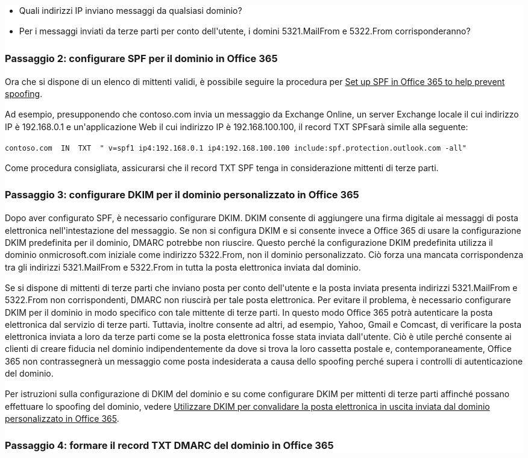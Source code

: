 - Quali indirizzi IP inviano messaggi da qualsiasi dominio?

- Per i messaggi inviati da terze parti per conto dell'utente, i domini 5321.MailFrom e 5322.From corrisponderanno?

### <a name="step-2-set-up-spf-for-your-domain-in-office-365"></a>Passaggio 2: configurare SPF per il dominio in Office 365
<a name="ConfigSPF"> </a>

Ora che si dispone di un elenco di mittenti validi, è possibile seguire la procedura per [Set up SPF in Office 365 to help prevent spoofing](set-up-spf-in-office-365-to-help-prevent-spoofing.md).
  
Ad esempio, presupponendo che contoso.com invia un messaggio da Exchange Online, un server Exchange locale il cui indirizzo IP è 192.168.0.1 e un'applicazione Web il cui indirizzo IP è 192.168.100.100, il record TXT SPFsarà simile alla seguente:
  
```text
contoso.com  IN  TXT  " v=spf1 ip4:192.168.0.1 ip4:192.168.100.100 include:spf.protection.outlook.com -all"
```

Come procedura consigliata, assicurarsi che il record TXT SPF tenga in considerazione mittenti di terze parti.
  
### <a name="step-3-set-up-dkim-for-your-custom-domain-in-office-365"></a>Passaggio 3: configurare DKIM per il dominio personalizzato in Office 365
<a name="ConfigDKIM"> </a>

Dopo aver configurato SPF, è necessario configurare DKIM. DKIM consente di aggiungere una firma digitale ai messaggi di posta elettronica nell'intestazione del messaggio. Se non si configura DKIM e si consente invece a Office 365 di usare la configurazione DKIM predefinita per il dominio, DMARC potrebbe non riuscire. Questo perché la configurazione DKIM predefinita utilizza il dominio onmicrosoft.com iniziale come indirizzo 5322.From, non il dominio personalizzato. Ciò forza una mancata corrispondenza tra gli indirizzi 5321.MailFrom e 5322.From in tutta la posta elettronica inviata dal dominio.
  
Se si dispone di mittenti di terze parti che inviano posta per conto dell'utente e la posta inviata presenta indirizzi 5321.MailFrom e 5322.From non corrispondenti, DMARC non riuscirà per tale posta elettronica. Per evitare il problema, è necessario configurare DKIM per il dominio in modo specifico con tale mittente di terze parti. In questo modo Office 365 potrà autenticare la posta elettronica dal servizio di terze parti. Tuttavia, inoltre consente ad altri, ad esempio, Yahoo, Gmail e Comcast, di verificare la posta elettronica inviata a loro da terze parti come se la posta elettronica fosse stata inviata dall'utente. Ciò è utile perché consente ai clienti di creare fiducia nel dominio indipendentemente da dove si trova la loro cassetta postale e, contemporaneamente, Office 365 non contrassegnerà un messaggio come posta indesiderata a causa dello spoofing perché supera i controlli di autenticazione del dominio.
  
Per istruzioni sulla configurazione di DKIM del dominio e su come configurare DKIM per mittenti di terze parti affinché possano effettuare lo spoofing del dominio, vedere [Utilizzare DKIM per convalidare la posta elettronica in uscita inviata dal dominio personalizzato in Office 365](use-dkim-to-validate-outbound-email.md).
  
### <a name="step-4-form-the-dmarc-txt-record-for-your-domain-in-office-365"></a>Passaggio 4: formare il record TXT DMARC del dominio in Office 365
<a name="CreateDMARCRecord"> </a>
